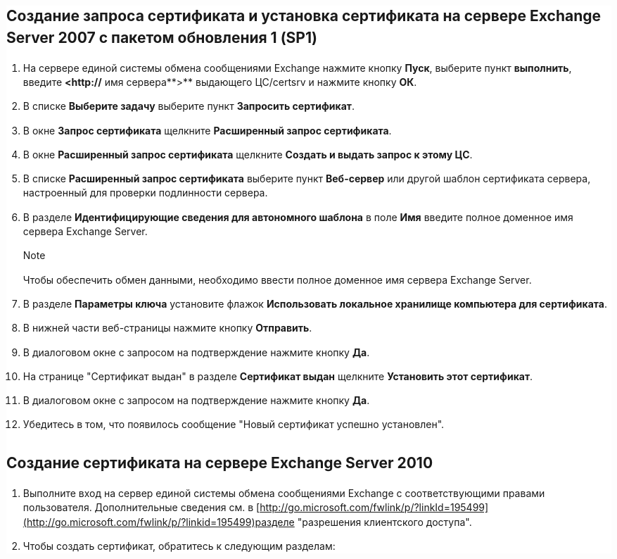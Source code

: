 </div>

<div>

## <a name="to-create-a-certificate-request-and-install-the-certificate-on-exchange-server-2007-sp1"></a>Создание запроса сертификата и установка сертификата на сервере Exchange Server 2007 с пакетом обновления 1 (SP1)

1.  На сервере единой системы обмена сообщениями Exchange нажмите кнопку **Пуск**, выберите пункт **выполнить**, введите **\<http://** имя сервера**\>** выдающего ЦС/certsrv и нажмите кнопку **ОК**.

2.  В списке **Выберите задачу** выберите пункт **Запросить сертификат**.

3.  В окне **Запрос сертификата** щелкните **Расширенный запрос сертификата**.

4.  В окне **Расширенный запрос сертификата** щелкните **Создать и выдать запрос к этому ЦС**.

5.  В списке **Расширенный запрос сертификата** выберите пункт **Веб-сервер** или другой шаблон сертификата сервера, настроенный для проверки подлинности сервера.

6.  В разделе **Идентифицирующие сведения для автономного шаблона** в поле **Имя** введите полное доменное имя сервера Exchange Server.
    
    <div>
    

    > [!NOTE]  
    > Чтобы обеспечить обмен данными, необходимо ввести полное доменное имя сервера Exchange Server.

    
    </div>

7.  В разделе **Параметры ключа** установите флажок **Использовать локальное хранилище компьютера для сертификата**.

8.  В нижней части веб-страницы нажмите кнопку **Отправить**.

9.  В диалоговом окне с запросом на подтверждение нажмите кнопку **Да**.

10. На странице "Сертификат выдан" в разделе **Сертификат выдан** щелкните **Установить этот сертификат**.

11. В диалоговом окне с запросом на подтверждение нажмите кнопку **Да**.

12. Убедитесь в том, что появилось сообщение "Новый сертификат успешно установлен".

</div>

<div>

## <a name="to-create-a-certificate-on-exchange-server-2010"></a>Создание сертификата на сервере Exchange Server 2010

1.  Выполните вход на сервер единой системы обмена сообщениями Exchange с соответствующими правами пользователя. Дополнительные сведения см. в [http://go.microsoft.com/fwlink/p/?linkId=195499](http://go.microsoft.com/fwlink/p/?linkid=195499)разделе "разрешения клиентского доступа".

2.  Чтобы создать сертификат, обратитесь к следующим разделам:
    
